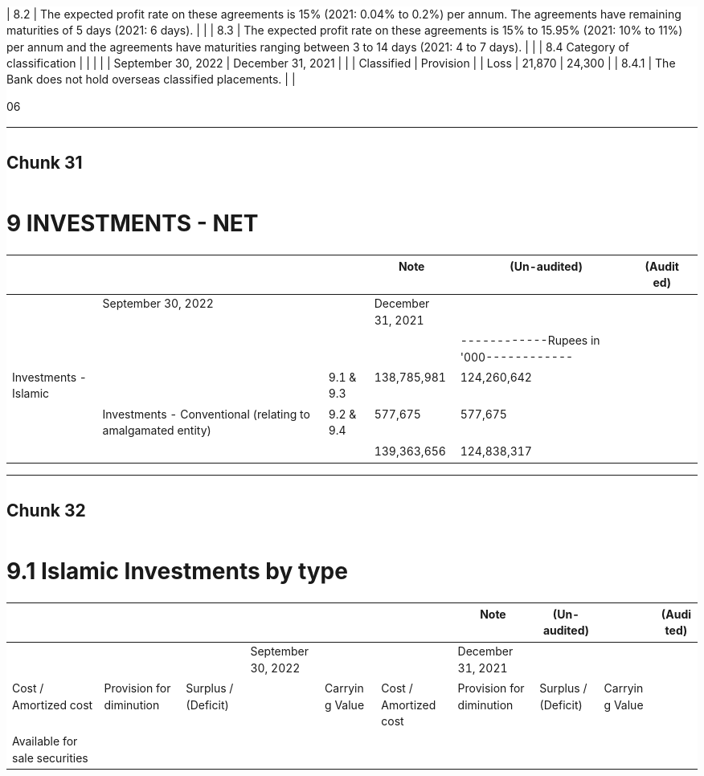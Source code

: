 | 8.2                                                     | The expected profit rate on these agreements is 15% (2021: 0.04% to 0.2%) per annum. The agreements have remaining maturities of 5 days (2021: 6 days).                                                                                                                                                                                                                                                         |                       |
| 8.3                                                     | The expected profit rate on these agreements is 15% to 15.95% (2021: 10% to 11%) per annum and the agreements have maturities ranging between 3 to 14 days (2021: 4 to 7 days).                                                                                                                                                                                                                                 |                       |
| 8.4 Category of classification                          |                                                                                                                                                                                                                                                                                                                                                                                                                 |                       |
|                                                         | September 30, 2022                                                                                                                                                                                                                                                                                                                                                                                              | December 31, 2021     |
|                                                         | Classified                                                                                                                                                                                                                                                                                                                                                                                                      | Provision             |
| Loss                                                    | 21,870                                                                                                                                                                                                                                                                                                                                                                                                          | 24,300                |
| 8.4.1                                                   | The Bank does not hold overseas classified placements.                                                                                                                                                                                                                                                                                                                                                          |                       |

06

---

## Chunk 31

# 9 INVESTMENTS - NET

|                       |                                                             |           | Note              | (Un-audited)                           | (Audited) |   |
| --------------------- | ----------------------------------------------------------- | --------- | ----------------- | -------------------------------------- | --------- | - |
|                       | September 30, 2022                                          |           | December 31, 2021 |                                        |           |   |
|                       |                                                             |           |                   | ------------Rupees in '000------------ |           |   |
| Investments - Islamic |                                                             | 9.1 & 9.3 | 138,785,981       | 124,260,642                            |           |   |
|                       | Investments - Conventional (relating to amalgamated entity) | 9.2 & 9.4 | 577,675           | 577,675                                |           |   |
|                       |                                                             |           | 139,363,656       | 124,838,317                            |           |   |

---

## Chunk 32

# 9.1 Islamic Investments by type

|                                             |                          |                     |                    |                |                       | Note                     | (Un-audited)        |                | (Audited) |
| ------------------------------------------- | ------------------------ | ------------------- | ------------------ | -------------- | --------------------- | ------------------------ | ------------------- | -------------- | --------- |
|                                             |                          |                     | September 30, 2022 |                |                       | December 31, 2021        |                     |                |           |
| Cost / Amortized cost                       | Provision for diminution | Surplus / (Deficit) |                    | Carrying Value | Cost / Amortized cost | Provision for diminution | Surplus / (Deficit) | Carrying Value |           |
| Available for sale securities               |                          |                     |                    |                |                       |                          |                     |                |           |